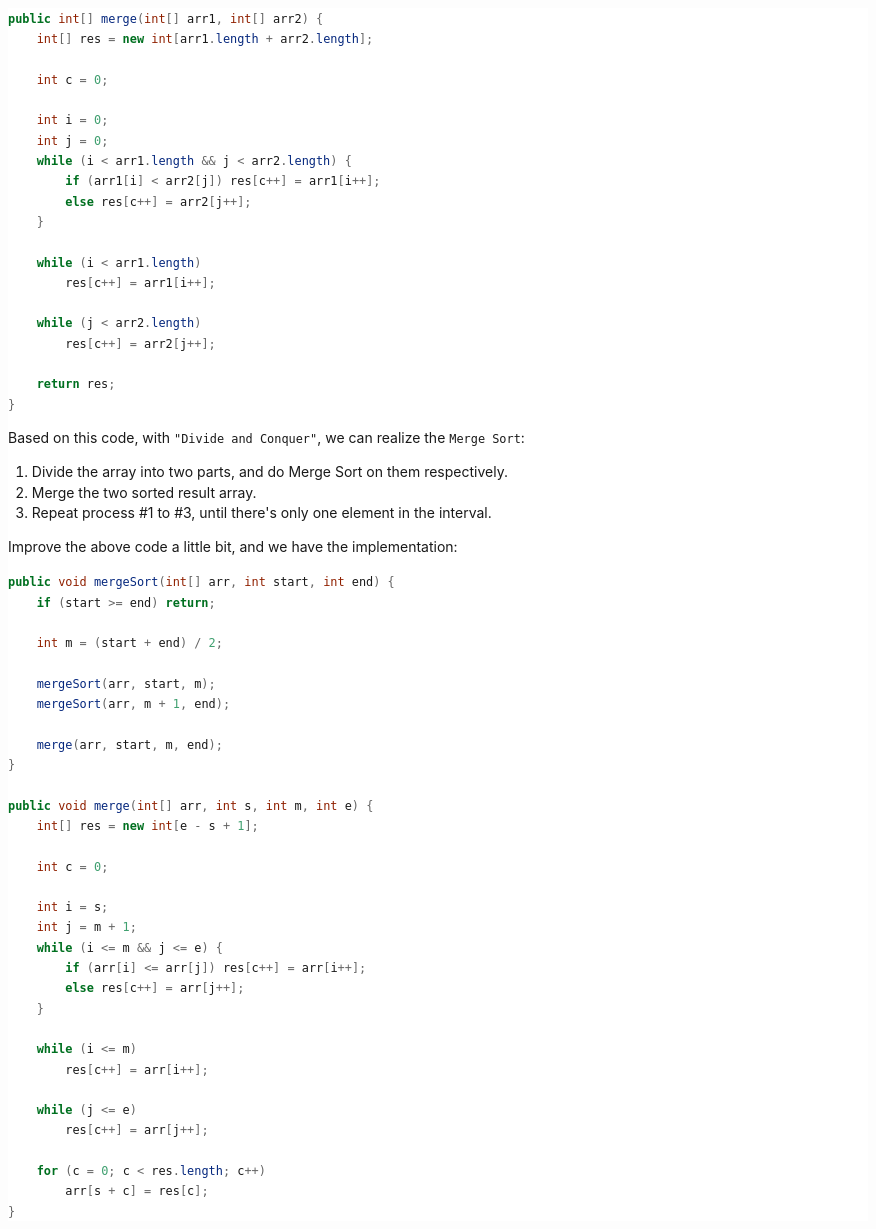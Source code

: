 ```java
public int[] merge(int[] arr1, int[] arr2) {
    int[] res = new int[arr1.length + arr2.length];

    int c = 0;

    int i = 0;
    int j = 0;
    while (i < arr1.length && j < arr2.length) {
        if (arr1[i] < arr2[j]) res[c++] = arr1[i++];
        else res[c++] = arr2[j++];
    }

    while (i < arr1.length)
        res[c++] = arr1[i++];

    while (j < arr2.length)
        res[c++] = arr2[j++];

    return res;
}
```

Based on this code, with `"Divide and Conquer"`, we can realize the `Merge Sort`:

1. Divide the array into two parts, and do Merge Sort on them respectively.
2. Merge the two sorted result array.
3. Repeat process #1 to #3, until there's only one element in the interval.

Improve the above code a little bit, and we have the implementation:

```java
public void mergeSort(int[] arr, int start, int end) {
    if (start >= end) return;

    int m = (start + end) / 2;
    
    mergeSort(arr, start, m);
    mergeSort(arr, m + 1, end);

    merge(arr, start, m, end);
}

public void merge(int[] arr, int s, int m, int e) {
    int[] res = new int[e - s + 1];

    int c = 0;

    int i = s;
    int j = m + 1;
    while (i <= m && j <= e) {
        if (arr[i] <= arr[j]) res[c++] = arr[i++];
        else res[c++] = arr[j++];
    }

    while (i <= m)
        res[c++] = arr[i++];

    while (j <= e)
        res[c++] = arr[j++];

    for (c = 0; c < res.length; c++)
        arr[s + c] = res[c];
}
```
